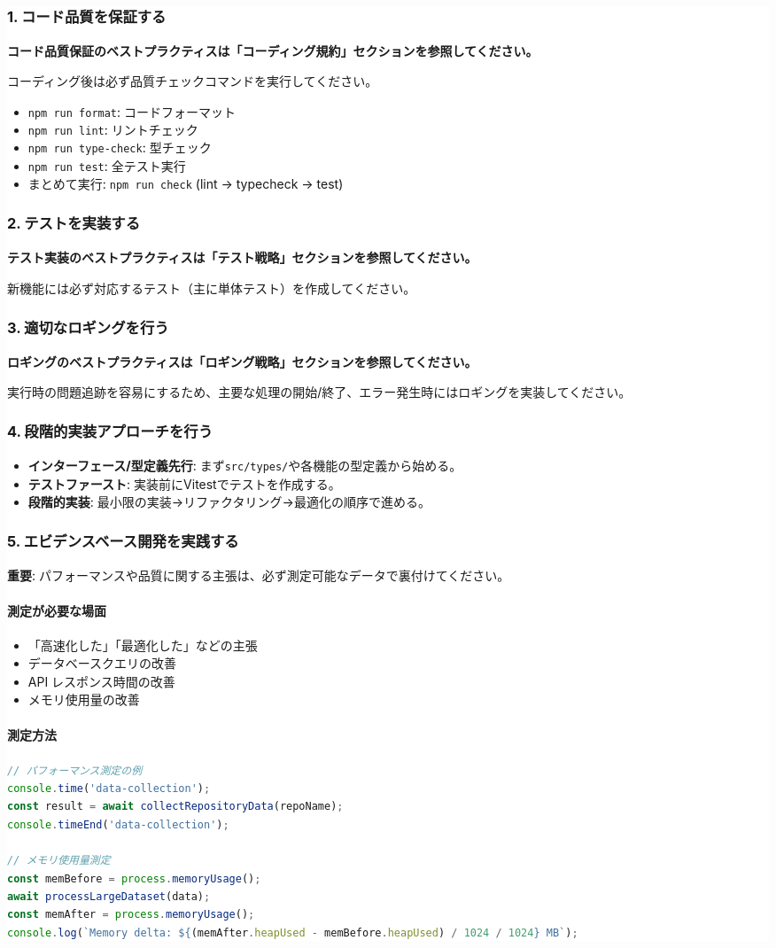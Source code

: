 ### 1. コード品質を保証する

**コード品質保証のベストプラクティスは「コーディング規約」セクションを参照してください。**

コーディング後は必ず品質チェックコマンドを実行してください。

- `npm run format`: コードフォーマット
- `npm run lint`: リントチェック
- `npm run type-check`: 型チェック
- `npm run test`: 全テスト実行
- まとめて実行: `npm run check` (lint → typecheck → test)

### 2. テストを実装する

**テスト実装のベストプラクティスは「テスト戦略」セクションを参照してください。**

新機能には必ず対応するテスト（主に単体テスト）を作成してください。

### 3. 適切なロギングを行う

**ロギングのベストプラクティスは「ロギング戦略」セクションを参照してください。**

実行時の問題追跡を容易にするため、主要な処理の開始/終了、エラー発生時にはロギングを実装してください。

### 4. 段階的実装アプローチを行う

- **インターフェース/型定義先行**: まず`src/types/`や各機能の型定義から始める。
- **テストファースト**: 実装前にVitestでテストを作成する。
- **段階的実装**: 最小限の実装→リファクタリング→最適化の順序で進める。

### 5. エビデンスベース開発を実践する

**重要**: パフォーマンスや品質に関する主張は、必ず測定可能なデータで裏付けてください。

#### 測定が必要な場面
- 「高速化した」「最適化した」などの主張
- データベースクエリの改善
- API レスポンス時間の改善
- メモリ使用量の改善

#### 測定方法
```TypeScript
// パフォーマンス測定の例
console.time('data-collection');
const result = await collectRepositoryData(repoName);
console.timeEnd('data-collection');

// メモリ使用量測定
const memBefore = process.memoryUsage();
await processLargeDataset(data);
const memAfter = process.memoryUsage();
console.log(`Memory delta: ${(memAfter.heapUsed - memBefore.heapUsed) / 1024 / 1024} MB`);
```
